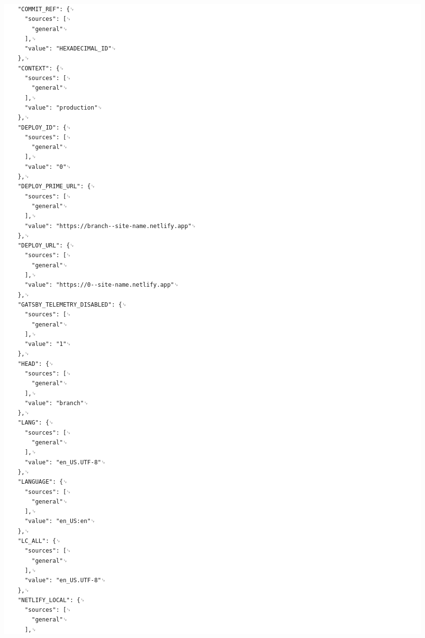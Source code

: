         "COMMIT_REF": {␊
          "sources": [␊
            "general"␊
          ],␊
          "value": "HEXADECIMAL_ID"␊
        },␊
        "CONTEXT": {␊
          "sources": [␊
            "general"␊
          ],␊
          "value": "production"␊
        },␊
        "DEPLOY_ID": {␊
          "sources": [␊
            "general"␊
          ],␊
          "value": "0"␊
        },␊
        "DEPLOY_PRIME_URL": {␊
          "sources": [␊
            "general"␊
          ],␊
          "value": "https://branch--site-name.netlify.app"␊
        },␊
        "DEPLOY_URL": {␊
          "sources": [␊
            "general"␊
          ],␊
          "value": "https://0--site-name.netlify.app"␊
        },␊
        "GATSBY_TELEMETRY_DISABLED": {␊
          "sources": [␊
            "general"␊
          ],␊
          "value": "1"␊
        },␊
        "HEAD": {␊
          "sources": [␊
            "general"␊
          ],␊
          "value": "branch"␊
        },␊
        "LANG": {␊
          "sources": [␊
            "general"␊
          ],␊
          "value": "en_US.UTF-8"␊
        },␊
        "LANGUAGE": {␊
          "sources": [␊
            "general"␊
          ],␊
          "value": "en_US:en"␊
        },␊
        "LC_ALL": {␊
          "sources": [␊
            "general"␊
          ],␊
          "value": "en_US.UTF-8"␊
        },␊
        "NETLIFY_LOCAL": {␊
          "sources": [␊
            "general"␊
          ],␊